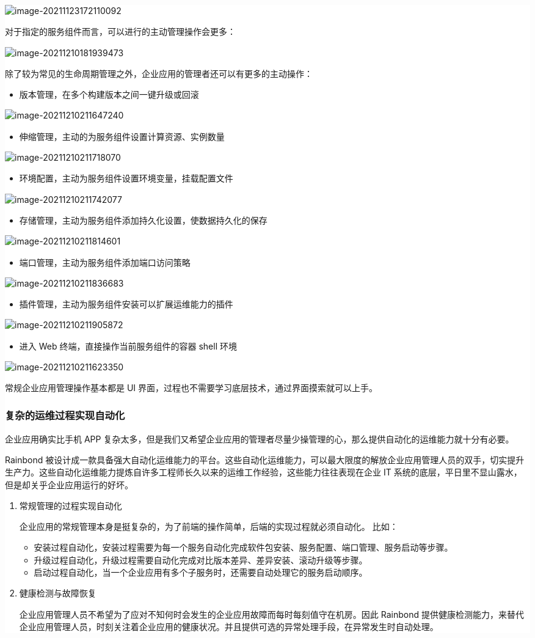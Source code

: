 ![image-20211123172110092](https://i.loli.net/2021/11/23/gHUTIlvZGR3ntSq.png)

对于指定的服务组件而言，可以进行的主动管理操作会更多：

![image-20211210181939473](https://tva1.sinaimg.cn/large/008i3skNly1gx8wpd6bidj31rt0u00xb.jpg)

除了较为常见的生命周期管理之外，企业应用的管理者还可以有更多的主动操作：

- 版本管理，在多个构建版本之间一键升级或回滚

![image-20211210211647240](https://tva1.sinaimg.cn/large/008i3skNly1gx91tnr75hj326a0emwh0.jpg)

- 伸缩管理，主动的为服务组件设置计算资源、实例数量

![image-20211210211718070](https://tva1.sinaimg.cn/large/008i3skNly1gx91u6zc0yj325i0fsaby.jpg)

- 环境配置，主动为服务组件设置环境变量，挂载配置文件

![image-20211210211742077](https://tva1.sinaimg.cn/large/008i3skNly1gx91ulhyfnj325e0jktau.jpg)

- 存储管理，主动为服务组件添加持久化设置，使数据持久化的保存

![image-20211210211814601](https://tva1.sinaimg.cn/large/008i3skNly1gx91v63n7tj325s0dmgmw.jpg)

- 端口管理，主动为服务组件添加端口访问策略

![image-20211210211836683](https://tva1.sinaimg.cn/large/008i3skNly1gx91vk30atj325q0de40b.jpg)

- 插件管理，主动为服务组件安装可以扩展运维能力的插件

![image-20211210211905872](https://tva1.sinaimg.cn/large/008i3skNly1gx91w2ev0uj325e0humz9.jpg)

- 进入 Web 终端，直接操作当前服务组件的容器 shell 环境

![image-20211210211623350](https://tva1.sinaimg.cn/large/008i3skNly1gx91t8ue5aj327q0a6wgl.jpg)

常规企业应用管理操作基本都是 UI 界面，过程也不需要学习底层技术，通过界面摸索就可以上手。

### 复杂的运维过程实现自动化

企业应用确实比手机 APP 复杂太多，但是我们又希望企业应用的管理者尽量少操管理的心，那么提供自动化的运维能力就十分有必要。

Rainbond 被设计成一款具备强大自动化运维能力的平台。这些自动化运维能力，可以最大限度的解放企业应用管理人员的双手，切实提升生产力。这些自动化运维能力提炼自许多工程师长久以来的运维工作经验，这些能力往往表现在企业 IT 系统的底层，平日里不显山露水，但是却关乎企业应用运行的好坏。

1. 常规管理的过程实现自动化

   企业应用的常规管理本身是挺复杂的，为了前端的操作简单，后端的实现过程就必须自动化。
   比如：

   - 安装过程自动化，安装过程需要为每一个服务自动化完成软件包安装、服务配置、端口管理、服务启动等步骤。
   - 升级过程自动化，升级过程需要自动化完成对比版本差异、差异安装、滚动升级等步骤。
   - 启动过程自动化，当一个企业应用有多个子服务时，还需要自动处理它的服务启动顺序。

2. 健康检测与故障恢复

   企业应用管理人员不希望为了应对不知何时会发生的企业应用故障而每时每刻值守在机房。因此 Rainbond 提供健康检测能力，来替代企业应用管理人员，时刻关注着企业应用的健康状况。并且提供可选的异常处理手段，在异常发生时自动处理。
